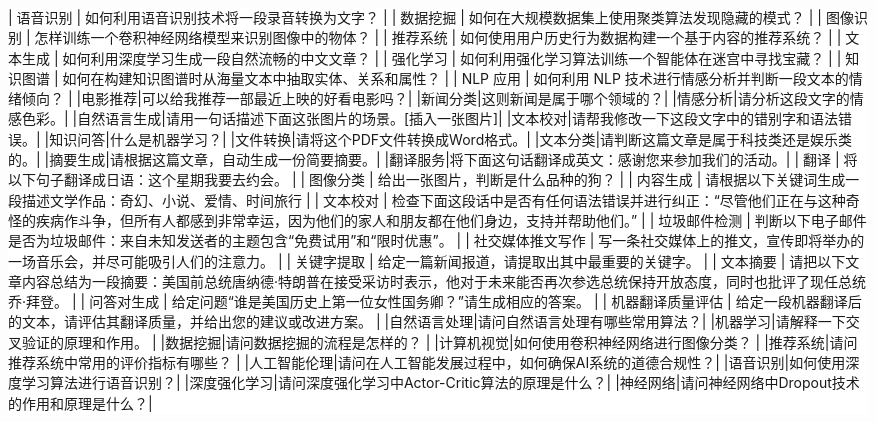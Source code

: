 | 语音识别 | 如何利用语音识别技术将一段录音转换为文字？ |
| 数据挖掘 | 如何在大规模数据集上使用聚类算法发现隐藏的模式？ |
| 图像识别 | 怎样训练一个卷积神经网络模型来识别图像中的物体？ |
| 推荐系统 | 如何使用用户历史行为数据构建一个基于内容的推荐系统？ |
| 文本生成 | 如何利用深度学习生成一段自然流畅的中文文章？ |
| 强化学习 | 如何利用强化学习算法训练一个智能体在迷宫中寻找宝藏？ |
| 知识图谱 | 如何在构建知识图谱时从海量文本中抽取实体、关系和属性？ |
| NLP 应用 | 如何利用 NLP 技术进行情感分析并判断一段文本的情绪倾向？ |
|电影推荐|可以给我推荐一部最近上映的好看电影吗？|
|新闻分类|这则新闻是属于哪个领域的？|
|情感分析|请分析这段文字的情感色彩。|
|自然语言生成|请用一句话描述下面这张图片的场景。[插入一张图片]|
|文本校对|请帮我修改一下这段文字中的错别字和语法错误。|
|知识问答|什么是机器学习？|
|文件转换|请将这个PDF文件转换成Word格式。|
|文本分类|请判断这篇文章是属于科技类还是娱乐类的。|
|摘要生成|请根据这篇文章，自动生成一份简要摘要。|
|翻译服务|将下面这句话翻译成英文：感谢您来参加我们的活动。|
| 翻译                            | 将以下句子翻译成日语：这个星期我要去约会。                                                                                                                                                                                                                 |
| 图像分类                        | 给出一张图片，判断是什么品种的狗？                                                                                                                                                                                                                    |
| 内容生成                        | 请根据以下关键词生成一段描述文学作品：奇幻、小说、爱情、时间旅行                                                                                                                                                                                          |
| 文本校对                        | 检查下面这段话中是否有任何语法错误并进行纠正：“尽管他们正在与这种奇怪的疾病作斗争，但所有人都感到非常幸运，因为他们的家人和朋友都在他们身边，支持并帮助他们。”                                                                                                                                         |
| 垃圾邮件检测                    | 判断以下电子邮件是否为垃圾邮件：来自未知发送者的主题包含“免费试用”和“限时优惠”。                                                                                                                                                                                  |
| 社交媒体推文写作                | 写一条社交媒体上的推文，宣传即将举办的一场音乐会，并尽可能吸引人们的注意力。                                                                                                                                                                                        |
| 关键字提取                      | 给定一篇新闻报道，请提取出其中最重要的关键字。                                                                                                                                                                                                             |
| 文本摘要                        | 请把以下文章内容总结为一段摘要：美国前总统唐纳德·特朗普在接受采访时表示，他对于未来能否再次参选总统保持开放态度，同时也批评了现任总统乔·拜登。                                                                                                                                          |
| 问答对生成                      | 给定问题“谁是美国历史上第一位女性国务卿？”请生成相应的答案。                                                                                                                                                                                               |
| 机器翻译质量评估                | 给定一段机器翻译后的文本，请评估其翻译质量，并给出您的建议或改进方案。                                                                                                                                                                                         |
|自然语言处理|请问自然语言处理有哪些常用算法？|
|机器学习|请解释一下交叉验证的原理和作用。 |
|数据挖掘|请问数据挖掘的流程是怎样的？ |
|计算机视觉|如何使用卷积神经网络进行图像分类？ |
|推荐系统|请问推荐系统中常用的评价指标有哪些？ |
|人工智能伦理|请问在人工智能发展过程中，如何确保AI系统的道德合规性？|
|语音识别|如何使用深度学习算法进行语音识别？|
|深度强化学习|请问深度强化学习中Actor-Critic算法的原理是什么？|
|神经网络|请问神经网络中Dropout技术的作用和原理是什么？|